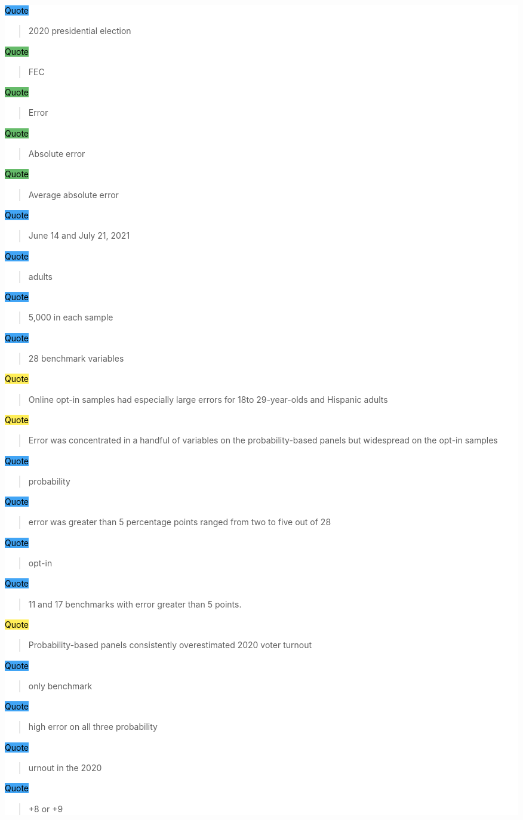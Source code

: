 <mark style="background-color: #42a5f5">Quote</mark>
> 2020 presidential election

<mark style="background-color: #66bb6a">Quote</mark>
> FEC

<mark style="background-color: #66bb6a">Quote</mark>
> Error

<mark style="background-color: #66bb6a">Quote</mark>
> Absolute error

<mark style="background-color: #66bb6a">Quote</mark>
> Average absolute error

<mark style="background-color: #42a5f5">Quote</mark>
> June 14 and July 21, 2021

<mark style="background-color: #42a5f5">Quote</mark>
> adults

<mark style="background-color: #42a5f5">Quote</mark>
> 5,000 in each sample

<mark style="background-color: #42a5f5">Quote</mark>
> 28 benchmark variables

<mark style="background-color: #ffee58">Quote</mark>
> Online opt-in samples had especially large errors for 18to 29-year-olds and Hispanic  adults

<mark style="background-color: #ffee58">Quote</mark>
> Error was concentrated in a handful of variables on the probability-based panels but  widespread on the opt-in samples

<mark style="background-color: #42a5f5">Quote</mark>
> probability

<mark style="background-color: #42a5f5">Quote</mark>
> error was greater than 5 percentage points ranged from two to five out of 28

<mark style="background-color: #42a5f5">Quote</mark>
> opt-in

<mark style="background-color: #42a5f5">Quote</mark>
> 11 and 17 benchmarks with error greater  than 5 points.

<mark style="background-color: #ffee58">Quote</mark>
> Probability-based panels consistently overestimated 2020 voter turnout

<mark style="background-color: #42a5f5">Quote</mark>
> only benchmark

<mark style="background-color: #42a5f5">Quote</mark>
> high error on all three probability

<mark style="background-color: #42a5f5">Quote</mark>
> urnout in the 2020

<mark style="background-color: #42a5f5">Quote</mark>
> +8 or +9
